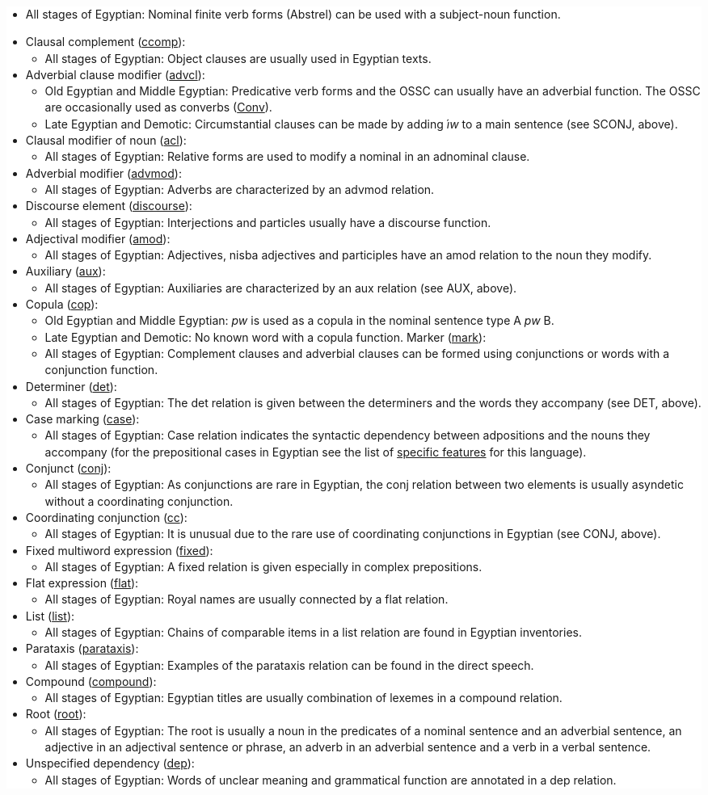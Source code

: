   - All stages of Egyptian: Nominal finite verb forms (Abstrel) can be used with a subject-noun function.
* Clausal complement ([ccomp](https://universaldependencies.org/u/dep/ccomp.html)):
  - All stages of Egyptian: Object clauses are usually used in Egyptian texts.
* Adverbial clause modifier ([advcl](https://universaldependencies.org/u/dep/advcl.html)):
  - Old Egyptian and Middle Egyptian: Predicative verb forms and the OSSC can usually have an adverbial function. The OSSC are occasionally used as converbs ([Conv](https://universaldependencies.org/u/feat/VerbForm.html)).
  - Late Egyptian and Demotic: Circumstantial clauses can be made by adding _i҆w_ to a main sentence (see SCONJ, above).
* Clausal modifier of noun ([acl](https://universaldependencies.org/u/dep/acl.html)):
  - All stages of Egyptian: Relative forms are used to modify a nominal in an adnominal clause.
* Adverbial modifier ([advmod](https://universaldependencies.org/u/dep/advmod.html)):
  - All stages of Egyptian: Adverbs are characterized by an advmod relation.
* Discourse element ([discourse](https://universaldependencies.org/u/dep/discourse.html)):
  - All stages of Egyptian: Interjections and particles usually have a discourse function.
* Adjectival modifier ([amod](https://universaldependencies.org/u/dep/amod.html)):
  - All stages of Egyptian: Adjectives, nisba adjectives and participles have an amod relation to the noun they modify.
* Auxiliary ([aux](https://universaldependencies.org/u/dep/aux_.html)):
  - All stages of Egyptian: Auxiliaries are characterized by an aux relation (see AUX, above).
* Copula ([cop](https://universaldependencies.org/u/dep/cop.html)):
  - Old Egyptian and Middle Egyptian: _pw_ is used as a copula in the nominal sentence type A _pw_ B.  
  - Late Egyptian and Demotic: No known word with a copula function.
Marker ([mark](https://universaldependencies.org/u/dep/mark.html)):
  - All stages of Egyptian: Complement clauses and adverbial clauses can be formed using conjunctions or words with a conjunction function.
* Determiner ([det](https://universaldependencies.org/u/dep/det.html)):
  - All stages of Egyptian: The det relation is given between the determiners and the words they accompany (see DET, above).
* Case marking ([case](https://universaldependencies.org/u/dep/case.html)):
  - All stages of Egyptian: Case relation indicates the syntactic dependency between adpositions and the nouns they accompany (for the prepositional cases in Egyptian see the list of [specific features](https://quest.ms.mff.cuni.cz/udvalidator/cgi-bin/unidep/langspec/specify_feature.pl?lcode=egy&feature=Case) for this language).
* Conjunct ([conj](https://universaldependencies.org/u/dep/conj.html)):
  - All stages of Egyptian: As conjunctions are rare in Egyptian, the conj relation between two elements is usually asyndetic without a coordinating conjunction. 
* Coordinating conjunction ([cc](https://universaldependencies.org/u/dep/cc.html)):
  - All stages of Egyptian: It is unusual due to the rare use of coordinating conjunctions in Egyptian (see CONJ, above).
* Fixed multiword expression ([fixed](https://universaldependencies.org/u/dep/fixed.html)):
  - All stages of Egyptian: A fixed relation is given especially in complex prepositions.
* Flat expression ([flat](https://universaldependencies.org/u/dep/flat.html)):
  - All stages of Egyptian: Royal names are usually connected by a flat relation.
* List ([list](https://universaldependencies.org/u/dep/list.html)):
  - All stages of Egyptian: Chains of comparable items in a list relation are found in Egyptian inventories.
* Parataxis ([parataxis](https://universaldependencies.org/u/dep/parataxis.html)):
  - All stages of Egyptian: Examples of the parataxis relation can be found in the direct speech.
* Compound ([compound](https://universaldependencies.org/u/dep/compound.html)):
  - All stages of Egyptian: Egyptian titles are usually combination of lexemes in a compound relation.
* Root ([root](https://universaldependencies.org/u/dep/root.html)):
   - All stages of Egyptian: The root is usually a noun in the predicates of a nominal sentence and an adverbial sentence, an adjective in an adjectival sentence or phrase, an adverb in an adverbial sentence and a verb in a verbal sentence.
* Unspecified dependency ([dep](https://universaldependencies.org/u/dep/dep.html)):
  - All stages of Egyptian: Words of unclear meaning and grammatical function are annotated in a dep relation.
